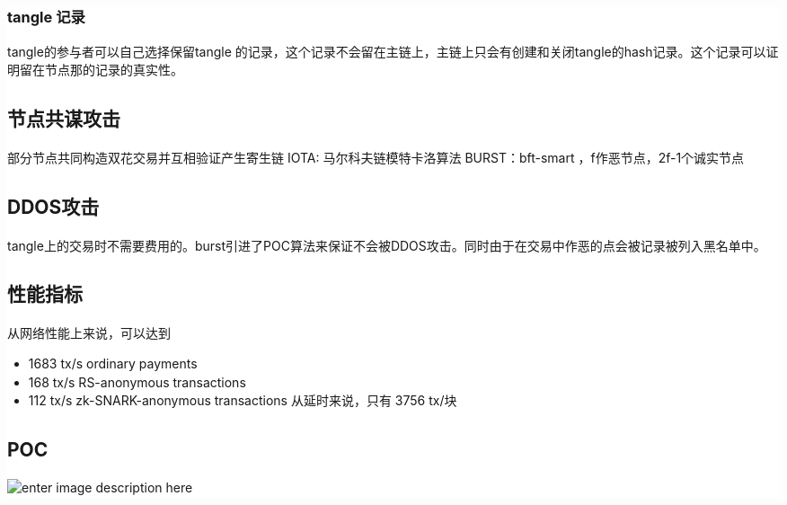 ### tangle 记录
tangle的参与者可以自己选择保留tangle 的记录，这个记录不会留在主链上，主链上只会有创建和关闭tangle的hash记录。这个记录可以证明留在节点那的记录的真实性。
## 节点共谋攻击
部分节点共同构造双花交易并互相验证产生寄生链
IOTA: 马尔科夫链模特卡洛算法
BURST：bft-smart ，f作恶节点，2f-1个诚实节点
## DDOS攻击
tangle上的交易时不需要费用的。burst引进了POC算法来保证不会被DDOS攻击。同时由于在交易中作恶的点会被记录被列入黑名单中。
## 性能指标
从网络性能上来说，可以达到
- 1683 tx/s ordinary payments
- 168 tx/s RS-anonymous transactions 
- 112 tx/s zk-SNARK-anonymous transactions
从延时来说，只有 3756 tx/块

## POC
![enter image description here](https://github.com/BooniesFX/ontology-doc/blob/master/attach/poc.png?raw=true)
